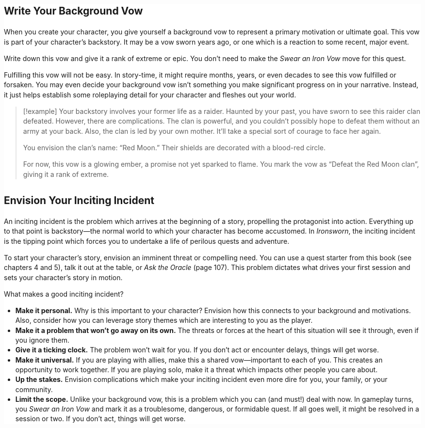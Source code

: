 
## Write Your Background Vow

When you create your character, you give yourself a background vow to represent a primary motivation or ultimate goal. This vow is part of your character’s backstory. It may be a vow sworn years ago, or one which is a reaction to some recent, major event.

Write down this vow and give it a rank of extreme or epic. You don’t need to make the _Swear an Iron Vow_ move for this quest.

Fulfilling this vow will not be easy. In story-time, it might require months, years, or even decades to see this vow fulfilled or forsaken. You may even decide your background vow isn’t something you make significant progress on in your narrative. Instead, it just helps establish some roleplaying detail for your character and fleshes out your world.

> [!example]
> Your backstory involves your former life as a raider. Haunted by your past, you have sworn to see this raider clan defeated. However, there are complications. The clan is powerful, and you couldn’t possibly hope to defeat them without an army at your back. Also, the clan is led by your own mother. It’ll take a special sort of courage to face her again.
> 
> You envision the clan’s name: “Red Moon.” Their shields are decorated with a blood-red circle.
> 
> For now, this vow is a glowing ember, a promise not yet sparked to flame. You mark the vow as “Defeat the Red Moon clan”, giving it a rank of extreme.

## Envision Your Inciting Incident

An inciting incident is the problem which arrives at the beginning of a story, propelling the protagonist into action. Everything up to that point is backstory—the normal world to which your character has become accustomed. In _Ironsworn_, the inciting incident is the tipping point which forces you to undertake a life of perilous quests and adventure.

To start your character’s story, envision an imminent threat or compelling need. You can use a quest starter from this book (see chapters 4 and 5), talk it out at the table, or _Ask the Oracle_ (page 107). This problem dictates what drives your first session and sets your character’s story in motion.

What makes a good inciting incident?

- **Make it personal.** Why is this important to your character? Envision how this connects to your background and motivations. Also, consider how you can leverage story themes which are interesting to you as the player. 
- **Make it a problem that won’t go away on its own.** The threats or forces at the heart of this situation will see it through, even if you ignore them. 
- **Give it a ticking clock.** The problem won’t wait for you. If you don’t act or encounter delays, things will get worse.
- **Make it universal.** If you are playing with allies, make this a shared vow—important to each of you. This creates an opportunity to work together. If you are playing solo, make it a threat which impacts other people you care about.
- **Up the stakes.** Envision complications which make your inciting incident even more dire for you, your family, or your community.
- **Limit the scope.** Unlike your background vow, this is a problem which you can (and must!) deal with now. In gameplay turns, you _Swear an Iron Vow_ and mark it as a troublesome, dangerous, or formidable quest. If all goes well, it might be resolved in a session or two. If you don’t act, things will get worse.
